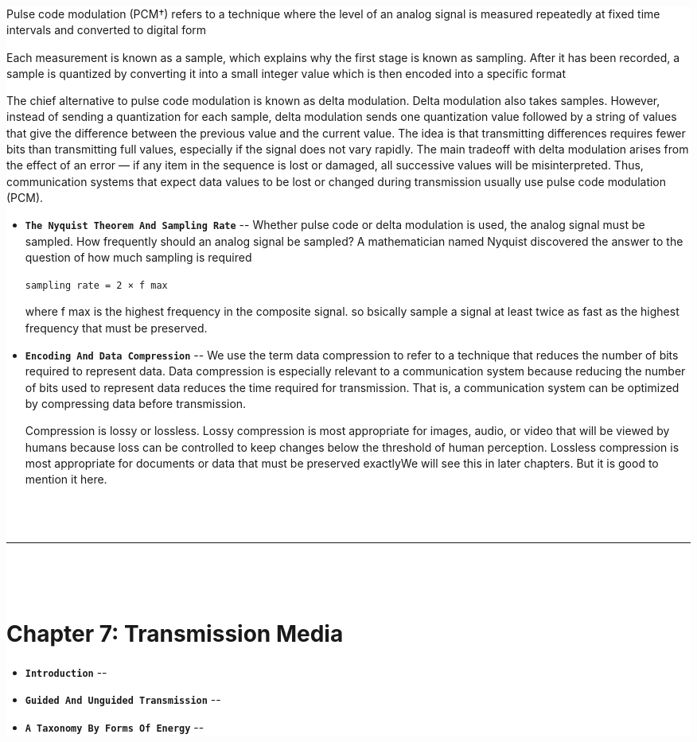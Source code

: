   Pulse code modulation (PCM†) refers to a technique where the level of an analog
signal is measured repeatedly at fixed time intervals and converted to digital form

  Each measurement is known as a sample, which explains why the first stage is
known as sampling. After it has been recorded, a sample is quantized by converting it
into a small integer value which is then encoded into a specific format

  The chief alternative to pulse code modulation is known as delta modulation. Delta modulation also takes samples. However, instead of sending a quantization for each
sample, delta modulation sends one quantization value followed by a string of values
that give the difference between the previous value and the current value. The idea is
that transmitting differences requires fewer bits than transmitting full values, especially
if the signal does not vary rapidly. The main tradeoff with delta modulation arises from
the effect of an error — if any item in the sequence is lost or damaged, all successive
values will be misinterpreted. Thus, communication systems that expect data values to
be lost or changed during transmission usually use pulse code modulation (PCM).

- __`The Nyquist Theorem And Sampling Rate`__ -- Whether pulse code or delta modulation is used, the analog signal must be sampled. How frequently should an analog signal be sampled? A mathematician named Nyquist discovered the answer to the question of how
much sampling is required
  ```
  sampling rate = 2 × f max
  ```
  where f max is the highest frequency in the composite signal. so bsically  sample a
signal at least twice as fast as the highest frequency that must be preserved.

- __`Encoding And Data Compression`__ -- We use the term data compression to refer to a technique that reduces the number
of bits required to represent data. Data compression is especially relevant to a communication system because reducing the number of bits used to represent data reduces the
time required for transmission. That is, a communication system can be optimized by
compressing data before transmission. 

  Compression is lossy or lossless. Lossy compression is most appropriate for images, audio, or video that will be viewed by humans because loss can be controlled to
keep changes below the threshold of human perception. Lossless compression is most
appropriate for documents or data that must be preserved exactlyWe will see this in later chapters. But it is good to mention it here.

<br>
<br>

---

<br>
<br>


# Chapter 7: Transmission Media

- __`Introduction`__ --

- __`Guided And Unguided Transmission`__ --

- __`A Taxonomy By Forms Of Energy`__ --
